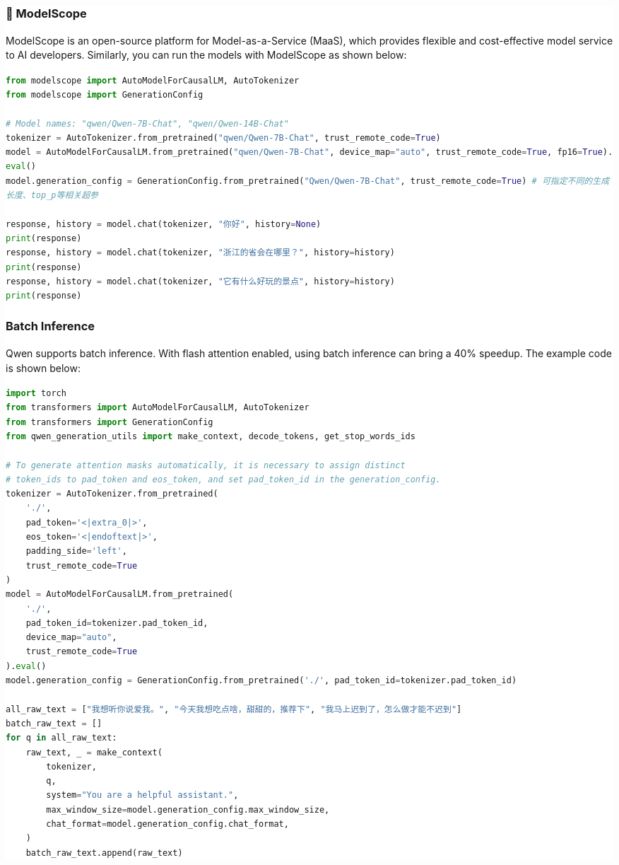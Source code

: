 ### 🤖 ModelScope

ModelScope is an open-source platform for Model-as-a-Service (MaaS), which provides flexible and cost-effective model service to AI developers. Similarly, you can run the models with ModelScope as shown below:

```python
from modelscope import AutoModelForCausalLM, AutoTokenizer
from modelscope import GenerationConfig

# Model names: "qwen/Qwen-7B-Chat", "qwen/Qwen-14B-Chat"
tokenizer = AutoTokenizer.from_pretrained("qwen/Qwen-7B-Chat", trust_remote_code=True)
model = AutoModelForCausalLM.from_pretrained("qwen/Qwen-7B-Chat", device_map="auto", trust_remote_code=True, fp16=True).eval()
model.generation_config = GenerationConfig.from_pretrained("Qwen/Qwen-7B-Chat", trust_remote_code=True) # 可指定不同的生成长度、top_p等相关超参

response, history = model.chat(tokenizer, "你好", history=None)
print(response)
response, history = model.chat(tokenizer, "浙江的省会在哪里？", history=history) 
print(response)
response, history = model.chat(tokenizer, "它有什么好玩的景点", history=history)
print(response)
```

### Batch Inference
Qwen supports batch inference. With flash attention enabled, using batch inference can bring a 40% speedup. The example code is shown below:
```python
import torch
from transformers import AutoModelForCausalLM, AutoTokenizer
from transformers import GenerationConfig
from qwen_generation_utils import make_context, decode_tokens, get_stop_words_ids

# To generate attention masks automatically, it is necessary to assign distinct
# token_ids to pad_token and eos_token, and set pad_token_id in the generation_config.
tokenizer = AutoTokenizer.from_pretrained(
    './',
    pad_token='<|extra_0|>',
    eos_token='<|endoftext|>',
    padding_side='left',
    trust_remote_code=True
)
model = AutoModelForCausalLM.from_pretrained(
    './',
    pad_token_id=tokenizer.pad_token_id,
    device_map="auto",
    trust_remote_code=True
).eval()
model.generation_config = GenerationConfig.from_pretrained('./', pad_token_id=tokenizer.pad_token_id)

all_raw_text = ["我想听你说爱我。", "今天我想吃点啥，甜甜的，推荐下", "我马上迟到了，怎么做才能不迟到"]
batch_raw_text = []
for q in all_raw_text:
    raw_text, _ = make_context(
        tokenizer,
        q,
        system="You are a helpful assistant.",
        max_window_size=model.generation_config.max_window_size,
        chat_format=model.generation_config.chat_format,
    )
    batch_raw_text.append(raw_text)

```